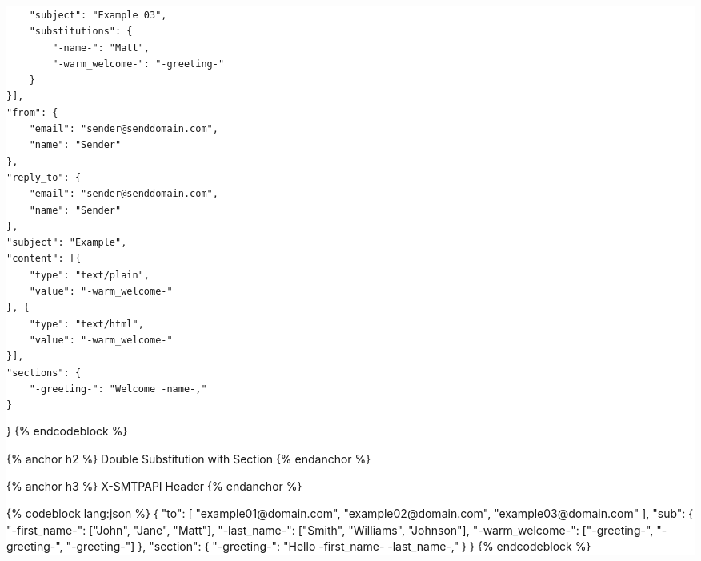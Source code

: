 		"subject": "Example 03",
		"substitutions": {
			"-name-": "Matt",
			"-warm_welcome-": "-greeting-"
		}
	}],
	"from": {
		"email": "sender@senddomain.com",
		"name": "Sender"
	},
	"reply_to": {
		"email": "sender@senddomain.com",
		"name": "Sender"
	},
	"subject": "Example",
	"content": [{
		"type": "text/plain",
		"value": "-warm_welcome-"
	}, {
		"type": "text/html",
		"value": "-warm_welcome-"
	}],
	"sections": {
		"-greeting-": "Welcome -name-,"
	}
}
{% endcodeblock %}

{% anchor h2 %}
Double Substitution with Section
{% endanchor %}

{% anchor h3 %}
X-SMTPAPI Header
{% endanchor %}

{% codeblock lang:json %}
{
	"to": [
		"example01@domain.com",
		"example02@domain.com",
		"example03@domain.com"
	],
	"sub": {
		"-first_name-": ["John", "Jane", "Matt"],
		"-last_name-": ["Smith", "Williams", "Johnson"],
		"-warm_welcome-": ["-greeting-", "-greeting-", "-greeting-"]
	},
	"section": {
		"-greeting-": "Hello -first_name- -last_name-,"
	}
}
{% endcodeblock %}
